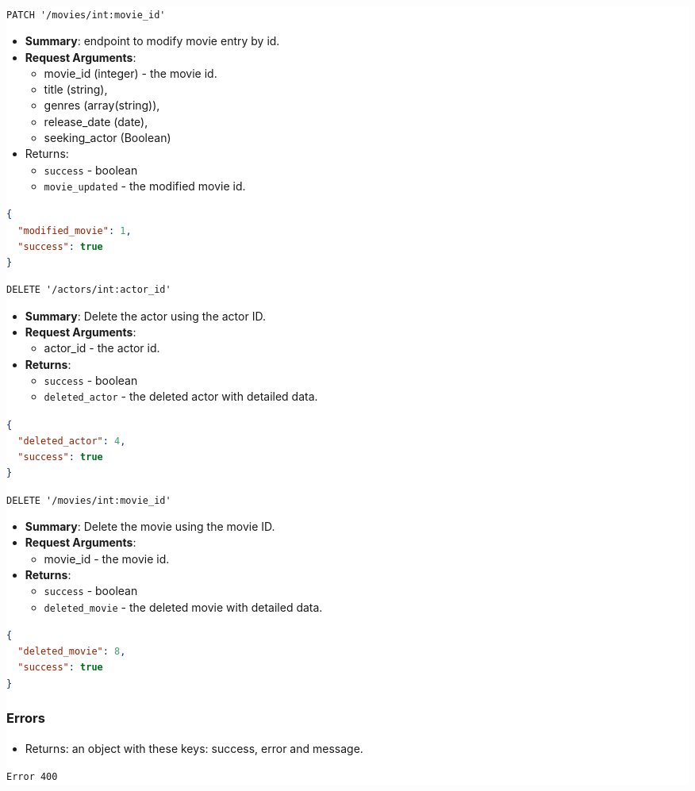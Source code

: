 `PATCH '/movies/int:movie_id'`

- **Summary**: endpoint to modify movie entry by id.
- **Request Arguments**:
  - movie_id (integer) - the movie id.
  - title (string),
  - genres (array(string)),
  - release_date (date),
  - seeking_actor (Boolean)
- Returns:
  - `success` - boolean
  - `movie_updated` - the modified movie id.

```json
{
  "modified_movie": 1,
  "success": true
}
```

`DELETE '/actors/int:actor_id'`

- **Summary**: Delete the actor using the actor ID.
- **Request Arguments**: 
  - actor_id - the actor id.
- **Returns**:
  - `success` - boolean
  - `deleted_actor` - the deleted actor with detailed data.

```json
{
  "deleted_actor": 4,
  "success": true
}
```

`DELETE '/movies/int:movie_id'`

- **Summary**: Delete the movie using the movie ID.
- **Request Arguments**: 
  - movie_id - the movie id.
- **Returns**:
  - `success` - boolean
  - `deleted_movie` - the deleted movie with detailed data.

```json
{
  "deleted_movie": 8,
  "success": true
}
```

### Errors
- Returns: an object with these keys: success, error and message.

`Error 400`
